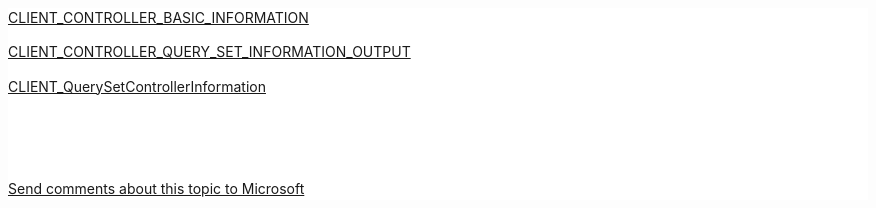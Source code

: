 
<a href="https://msdn.microsoft.com/library/windows/hardware/hh439358">CLIENT_CONTROLLER_BASIC_INFORMATION</a>



<a href="https://msdn.microsoft.com/library/windows/hardware/hh698239">CLIENT_CONTROLLER_QUERY_SET_INFORMATION_OUTPUT</a>



<a href="https://msdn.microsoft.com/library/windows/hardware/hh698241">CLIENT_QuerySetControllerInformation</a>



 

 

<a href="mailto:wsddocfb@microsoft.com?subject=Documentation%20feedback [GPIO\parports]:%20CLIENT_CONTROLLER_QUERY_SET_INFORMATION_INPUT structure%20 RELEASE:%20(12/14/2017)&amp;body=%0A%0APRIVACY STATEMENT%0A%0AWe use your feedback to improve the documentation. We don't use your email address for any other purpose, and we'll remove your email address from our system after the issue that you're reporting is fixed. While we're working to fix this issue, we might send you an email message to ask for more info. Later, we might also send you an email message to let you know that we've addressed your feedback.%0A%0AFor more info about Microsoft's privacy policy, see http://privacy.microsoft.com/en-us/default.aspx." title="Send comments about this topic to Microsoft">Send comments about this topic to Microsoft</a>

